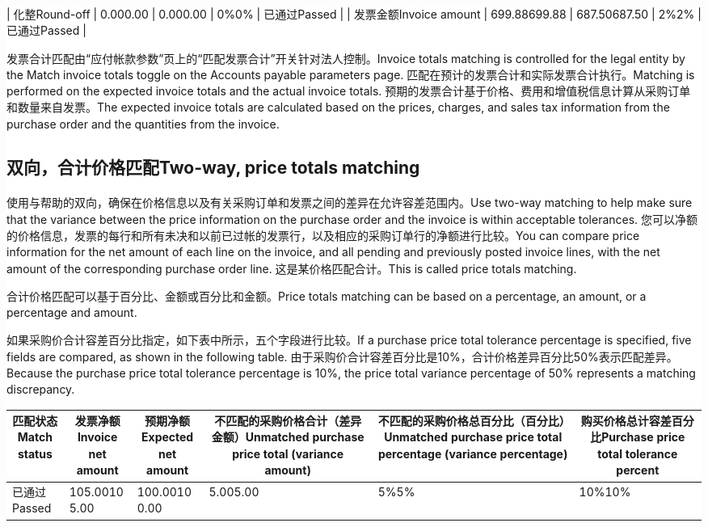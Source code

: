 | <span data-ttu-id="8d4eb-165">化整</span><span class="sxs-lookup"><span data-stu-id="8d4eb-165">Round-off</span></span>      | <span data-ttu-id="8d4eb-166">0.00</span><span class="sxs-lookup"><span data-stu-id="8d4eb-166">0.00</span></span>                 | <span data-ttu-id="8d4eb-167">0.00</span><span class="sxs-lookup"><span data-stu-id="8d4eb-167">0.00</span></span>                   | <span data-ttu-id="8d4eb-168">0%</span><span class="sxs-lookup"><span data-stu-id="8d4eb-168">0%</span></span>                  | <span data-ttu-id="8d4eb-169">已通过</span><span class="sxs-lookup"><span data-stu-id="8d4eb-169">Passed</span></span>       |
| <span data-ttu-id="8d4eb-170">发票金额</span><span class="sxs-lookup"><span data-stu-id="8d4eb-170">Invoice amount</span></span> | <span data-ttu-id="8d4eb-171">699.88</span><span class="sxs-lookup"><span data-stu-id="8d4eb-171">699.88</span></span>               | <span data-ttu-id="8d4eb-172">687.50</span><span class="sxs-lookup"><span data-stu-id="8d4eb-172">687.50</span></span>                 | <span data-ttu-id="8d4eb-173">2%</span><span class="sxs-lookup"><span data-stu-id="8d4eb-173">2%</span></span>                  | <span data-ttu-id="8d4eb-174">已通过</span><span class="sxs-lookup"><span data-stu-id="8d4eb-174">Passed</span></span>       |

<span data-ttu-id="8d4eb-175">发票合计匹配由“应付帐款参数”页上的“匹配发票合计”开关针对法人控制。</span><span class="sxs-lookup"><span data-stu-id="8d4eb-175">Invoice totals matching is controlled for the legal entity by the Match invoice totals toggle on the Accounts payable parameters page.</span></span> <span data-ttu-id="8d4eb-176">匹配在预计的发票合计和实际发票合计执行。</span><span class="sxs-lookup"><span data-stu-id="8d4eb-176">Matching is performed on the expected invoice totals and the actual invoice totals.</span></span> <span data-ttu-id="8d4eb-177">预期的发票合计基于价格、费用和增值税信息计算从采购订单和数量来自发票。</span><span class="sxs-lookup"><span data-stu-id="8d4eb-177">The expected invoice totals are calculated based on the prices, charges, and sales tax information from the purchase order and the quantities from the invoice.</span></span>

## <a name="two-way-price-totals-matching"></a><span data-ttu-id="8d4eb-178">双向，合计价格匹配</span><span class="sxs-lookup"><span data-stu-id="8d4eb-178">Two-way, price totals matching</span></span>
<span data-ttu-id="8d4eb-179">使用与帮助的双向，确保在价格信息以及有关采购订单和发票之间的差异在允许容差范围内。</span><span class="sxs-lookup"><span data-stu-id="8d4eb-179">Use two-way matching to help make sure that the variance between the price information on the purchase order and the invoice is within acceptable tolerances.</span></span> <span data-ttu-id="8d4eb-180">您可以净额的价格信息，发票的每行和所有未决和以前已过帐的发票行，以及相应的采购订单行的净额进行比较。</span><span class="sxs-lookup"><span data-stu-id="8d4eb-180">You can compare price information for the net amount of each line on the invoice, and all pending and previously posted invoice lines, with the net amount of the corresponding purchase order line.</span></span> <span data-ttu-id="8d4eb-181">这是某价格匹配合计。</span><span class="sxs-lookup"><span data-stu-id="8d4eb-181">This is called price totals matching.</span></span> 

<span data-ttu-id="8d4eb-182">合计价格匹配可以基于百分比、金额或百分比和金额。</span><span class="sxs-lookup"><span data-stu-id="8d4eb-182">Price totals matching can be based on a percentage, an amount, or a percentage and amount.</span></span> 

<span data-ttu-id="8d4eb-183">如果采购价合计容差百分比指定，如下表中所示，五个字段进行比较。</span><span class="sxs-lookup"><span data-stu-id="8d4eb-183">If a purchase price total tolerance percentage is specified, five fields are compared, as shown in the following table.</span></span> <span data-ttu-id="8d4eb-184">由于采购价合计容差百分比是10%，合计价格差异百分比50%表示匹配差异。</span><span class="sxs-lookup"><span data-stu-id="8d4eb-184">Because the purchase price total tolerance percentage is 10%, the price total variance percentage of 50% represents a matching discrepancy.</span></span>

| <span data-ttu-id="8d4eb-185">匹配状态</span><span class="sxs-lookup"><span data-stu-id="8d4eb-185">Match status</span></span> | <span data-ttu-id="8d4eb-186">发票净额</span><span class="sxs-lookup"><span data-stu-id="8d4eb-186">Invoice net amount</span></span> | <span data-ttu-id="8d4eb-187">预期净额</span><span class="sxs-lookup"><span data-stu-id="8d4eb-187">Expected net amount</span></span> | <span data-ttu-id="8d4eb-188">不匹配的采购价格合计（差异金额）</span><span class="sxs-lookup"><span data-stu-id="8d4eb-188">Unmatched purchase price total (variance amount)</span></span> | <span data-ttu-id="8d4eb-189">不匹配的采购价格总百分比（百分比）</span><span class="sxs-lookup"><span data-stu-id="8d4eb-189">Unmatched purchase price total percentage (variance percentage)</span></span> | <span data-ttu-id="8d4eb-190">购买价格总计容差百分比</span><span class="sxs-lookup"><span data-stu-id="8d4eb-190">Purchase price total tolerance percent</span></span> |
|--------------|--------------------|---------------------|--------------------------------------------------|-----------------------------------------------------------------|----------------------------------------|
| <span data-ttu-id="8d4eb-191">已通过</span><span class="sxs-lookup"><span data-stu-id="8d4eb-191">Passed</span></span>       | <span data-ttu-id="8d4eb-192">105.00</span><span class="sxs-lookup"><span data-stu-id="8d4eb-192">105.00</span></span>             | <span data-ttu-id="8d4eb-193">100.00</span><span class="sxs-lookup"><span data-stu-id="8d4eb-193">100.00</span></span>              | <span data-ttu-id="8d4eb-194">5.00</span><span class="sxs-lookup"><span data-stu-id="8d4eb-194">5.00</span></span>                                             | <span data-ttu-id="8d4eb-195">5%</span><span class="sxs-lookup"><span data-stu-id="8d4eb-195">5%</span></span>                                                              | <span data-ttu-id="8d4eb-196">10%</span><span class="sxs-lookup"><span data-stu-id="8d4eb-196">10%</span></span>                                    |